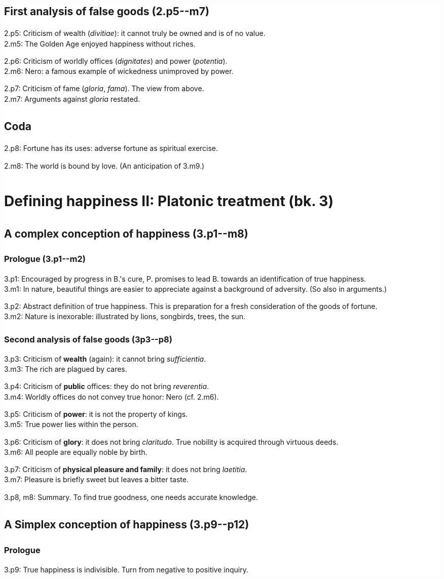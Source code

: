 ## First analysis of false goods (2.p5--m7)

2.p5: Criticism of wealth (*divitiae*): it cannot truly be owned and is of no value.  
2.m5: The Golden Age enjoyed happiness without riches.

2.p6: Criticism of worldly offices (*dignitates*) and power (*potentia*).  
2.m6: Nero: a famous example of wickedness unimproved by power. 

2.p7: Criticism of fame (*gloria*, *fama*). The view from above.  
2.m7: Arguments against *gloria* restated.

## Coda

2.p8: Fortune has its uses: adverse fortune as spiritual exercise.

2.m8: The world is bound by love. (An anticipation of 3.m9.)

# Defining happiness II: Platonic treatment (bk. 3)
## A complex conception of happiness (3.p1--m8)
### Prologue (3.p1--m2)
3.p1: Encouraged by progress in B.'s cure, P. promises to lead B. towards an identification of true happiness.  
3.m1: In nature, beautiful things are easier to appreciate against a background of adversity. (So also in arguments.)

3.p2: Abstract definition of true happiness. This is preparation for a fresh consideration of the goods of fortune.  
3.m2: Nature is inexorable: illustrated by lions, songbirds, trees, the sun.

### Second analysis of false goods (3p3--p8)
3.p3: Criticism of **wealth** (again): it cannot bring *sufficientia*.  
3.m3: The rich are plagued by cares.

3.p4: Criticism of **public** offices: they do not bring *reverentia*.  
3.m4: Worldly offices do not convey true honor: Nero (cf. 2.m6).

3.p5: Criticism of **power**: it is not the property of kings.  
3.m5: True power lies within the person.

3.p6: Criticism of **glory**: it does not bring *claritudo*. True nobility is acquired through virtuous deeds.  
3.m6: All people are equally noble by birth.

3.p7: Criticism of **physical pleasure and family**: it does not bring *laetitia*.  
3.m7: Pleasure is briefly sweet but leaves a bitter taste.

3.p8, m8: Summary. 
To find true goodness, one needs accurate knowledge.

## A Simplex conception of happiness (3.p9--p12)
### Prologue
3.p9: True happiness is indivisible. 
Turn from negative to positive inquiry.

